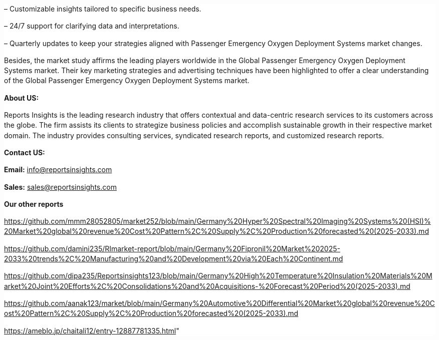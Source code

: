 – Customizable insights tailored to specific business needs.

– 24/7 support for clarifying data and interpretations.

– Quarterly updates to keep your strategies aligned with Passenger Emergency Oxygen Deployment Systems market changes.

Besides, the market study affirms the leading players worldwide in the Global Passenger Emergency Oxygen Deployment Systems market. Their key marketing strategies and advertising techniques have been highlighted to offer a clear understanding of the Global Passenger Emergency Oxygen Deployment Systems market.

<strong><strong>About US</strong>:</strong>

Reports Insights is the leading research industry that offers contextual and data-centric research services to its customers across the globe. The firm assists its clients to strategize business policies and accomplish sustainable growth in their respective market domain. The industry provides consulting services, syndicated research reports, and customized research reports.

<strong>Contact US:</strong>

<p class=><b>Email:</b> <a href=mailto:info@reportsinsights.com>info@reportsinsights.com</a></p>
<p class=><b>Sales:</b> <a href=mailto:sales@reportsinsights.com>sales@reportsinsights.com</a></p>

<strong>Our other reports</strong>

<a href=https://github.com/mmm28052805/market252/blob/main/Germany%20Hyper%20Spectral%20Imaging%20Systems%20(HSI)%20Market%20global%20revenue%20Cost%20Pattern%2C%20Supply%2C%20Production%20forecasted%20(2025-2033).md>https://github.com/mmm28052805/market252/blob/main/Germany%20Hyper%20Spectral%20Imaging%20Systems%20(HSI)%20Market%20global%20revenue%20Cost%20Pattern%2C%20Supply%2C%20Production%20forecasted%20(2025-2033).md</a>

<a href=https://github.com/damini235/RImarket-report/blob/main/Germany%20Fipronil%20Market%202025-2033%20trends%2C%20Manufacturing%20and%20Development%20via%20Each%20Continent.md>https://github.com/damini235/RImarket-report/blob/main/Germany%20Fipronil%20Market%202025-2033%20trends%2C%20Manufacturing%20and%20Development%20via%20Each%20Continent.md</a>

<a href=https://github.com/dipa235/Reportsinsights123/blob/main/Germany%20High%20Temperature%20Insulation%20Materials%20Market%20Joint%20Efforts%2C%20Consolidations%20and%20Acquisitions-%20Forecast%20Period%20(2025-2033).md>https://github.com/dipa235/Reportsinsights123/blob/main/Germany%20High%20Temperature%20Insulation%20Materials%20Market%20Joint%20Efforts%2C%20Consolidations%20and%20Acquisitions-%20Forecast%20Period%20(2025-2033).md</a>

<a href=https://github.com/aanak123/market/blob/main/Germany%20Automotive%20Differential%20Market%20global%20revenue%20Cost%20Pattern%2C%20Supply%2C%20Production%20forecasted%20(2025-2033).md>https://github.com/aanak123/market/blob/main/Germany%20Automotive%20Differential%20Market%20global%20revenue%20Cost%20Pattern%2C%20Supply%2C%20Production%20forecasted%20(2025-2033).md</a>

<a href=https://ameblo.jp/chaitali12/entry-12887781335.html>https://ameblo.jp/chaitali12/entry-12887781335.html</a>"
